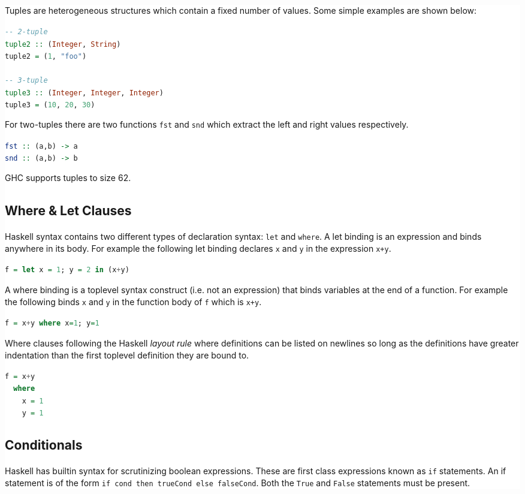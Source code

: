 Tuples are heterogeneous structures which contain a fixed number of values. Some
simple examples are shown below:

```haskell
-- 2-tuple
tuple2 :: (Integer, String)
tuple2 = (1, "foo")

-- 3-tuple
tuple3 :: (Integer, Integer, Integer)
tuple3 = (10, 20, 30)
```

For two-tuples there are two functions `fst` and `snd` which extract the left
and right values respectively. 

```haskell
fst :: (a,b) -> a
snd :: (a,b) -> b
```

GHC supports tuples to size 62.

Where & Let Clauses
-------------------

Haskell syntax contains two different types of declaration syntax: `let` and
`where`.  A let binding is an expression and binds anywhere in its body. For
example the following let binding declares `x` and `y` in the expression `x+y`.

```haskell
f = let x = 1; y = 2 in (x+y)
```

A where binding is a toplevel syntax construct (i.e. not an expression) that
binds variables at the end of a function. For example the following binds 
`x` and `y` in the function body of `f` which is `x+y`.

```haskell
f = x+y where x=1; y=1
```

Where clauses following the Haskell *layout rule* where definitions can be
listed on newlines so long as the definitions have greater indentation than the
first toplevel definition they are bound to.

```haskell
f = x+y 
  where
    x = 1
    y = 1
```

Conditionals
------------

Haskell has builtin syntax for scrutinizing boolean expressions. These are first
class expressions known as `if` statements. An if statement is of the form 
`if cond then trueCond else falseCond`. Both the `True` and `False` statements
must be present.
